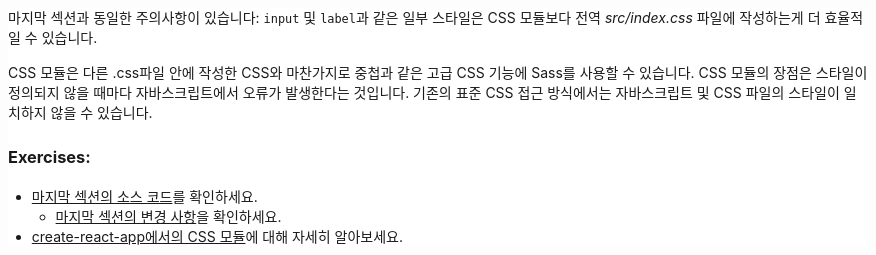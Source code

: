 마지막 섹션과 동일한 주의사항이 있습니다: `input` 및 `label`과 같은 일부 스타일은 CSS 모듈보다 전역 *src/index.css* 파일에 작성하는게 더 효율적일 수 있습니다.

CSS 모듈은 다른 .css파일 안에 작성한 CSS와 마찬가지로 중첩과 같은 고급 CSS 기능에 Sass를 사용할 수 있습니다. CSS 모듈의 장점은 스타일이 정의되지 않을 때마다 자바스크립트에서 오류가 발생한다는 것입니다. 기존의 표준 CSS 접근 방식에서는 자바스크립트 및 CSS 파일의 스타일이 일치하지 않을 수 있습니다.

### Exercises:

* [마지막 섹션의 소스 코드](https://codesandbox.io/s/github/the-road-to-learn-react/hacker-stories/tree/hs/CSS-Modules-in-React)를 확인하세요.
  * [마지막 섹션의 변경 사항](https://github.com/the-road-to-learn-react/hacker-stories/compare/hs/react-modern-final...hs/CSS-Modules-in-React?expand=1)을 확인하세요.
* [create-react-app에서의 CSS 모듈](https://create-react-app.dev/docs/adding-a-css-modules-stylesheet)에 대해 자세히 알아보세요.